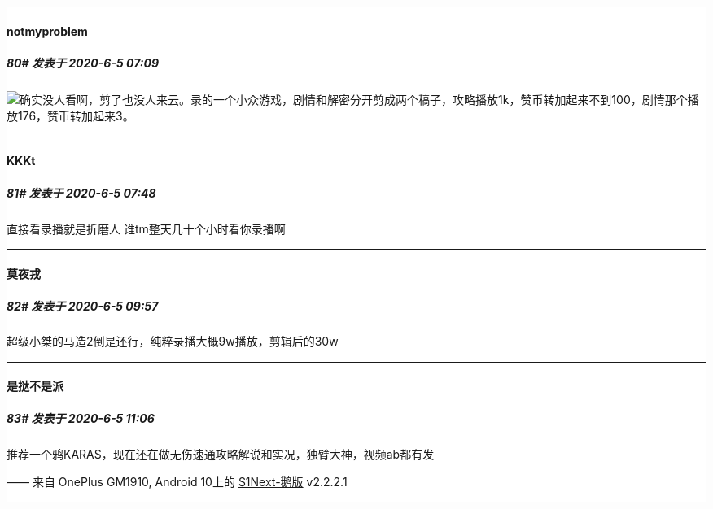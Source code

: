
-----

####  notmyproblem  
##### 80#       发表于 2020-6-5 07:09



<img src="https://static.saraba1st.com/image/smiley/face2017/067.png" referrerpolicy="no-referrer">确实没人看啊，剪了也没人来云。录的一个小众游戏，剧情和解密分开剪成两个稿子，攻略播放1k，赞币转加起来不到100，剧情那个播放176，赞币转加起来3。







-----

####  KKKt  
##### 81#       发表于 2020-6-5 07:48




直接看录播就是折磨人
谁tm整天几十个小时看你录播啊







-----

####  莫夜戎  
##### 82#       发表于 2020-6-5 09:57




超级小桀的马造2倒是还行，纯粹录播大概9w播放，剪辑后的30w







-----

####  是挞不是派  
##### 83#       发表于 2020-6-5 11:06




推荐一个鸦KARAS，现在还在做无伤速通攻略解说和实况，独臂大神，视频ab都有发

—— 来自 OnePlus GM1910, Android 10上的 [S1Next-鹅版](https://github.com/ykrank/S1-Next/releases) v2.2.2.1







-----
